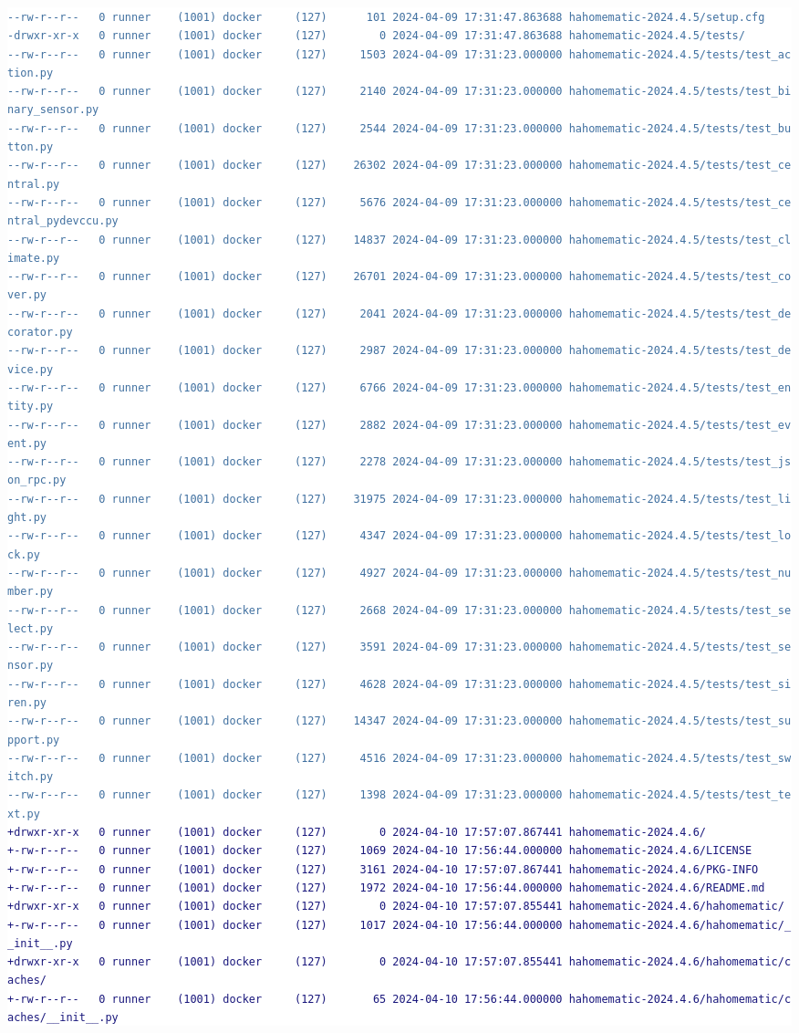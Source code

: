 ```diff
--rw-r--r--   0 runner    (1001) docker     (127)      101 2024-04-09 17:31:47.863688 hahomematic-2024.4.5/setup.cfg
-drwxr-xr-x   0 runner    (1001) docker     (127)        0 2024-04-09 17:31:47.863688 hahomematic-2024.4.5/tests/
--rw-r--r--   0 runner    (1001) docker     (127)     1503 2024-04-09 17:31:23.000000 hahomematic-2024.4.5/tests/test_action.py
--rw-r--r--   0 runner    (1001) docker     (127)     2140 2024-04-09 17:31:23.000000 hahomematic-2024.4.5/tests/test_binary_sensor.py
--rw-r--r--   0 runner    (1001) docker     (127)     2544 2024-04-09 17:31:23.000000 hahomematic-2024.4.5/tests/test_button.py
--rw-r--r--   0 runner    (1001) docker     (127)    26302 2024-04-09 17:31:23.000000 hahomematic-2024.4.5/tests/test_central.py
--rw-r--r--   0 runner    (1001) docker     (127)     5676 2024-04-09 17:31:23.000000 hahomematic-2024.4.5/tests/test_central_pydevccu.py
--rw-r--r--   0 runner    (1001) docker     (127)    14837 2024-04-09 17:31:23.000000 hahomematic-2024.4.5/tests/test_climate.py
--rw-r--r--   0 runner    (1001) docker     (127)    26701 2024-04-09 17:31:23.000000 hahomematic-2024.4.5/tests/test_cover.py
--rw-r--r--   0 runner    (1001) docker     (127)     2041 2024-04-09 17:31:23.000000 hahomematic-2024.4.5/tests/test_decorator.py
--rw-r--r--   0 runner    (1001) docker     (127)     2987 2024-04-09 17:31:23.000000 hahomematic-2024.4.5/tests/test_device.py
--rw-r--r--   0 runner    (1001) docker     (127)     6766 2024-04-09 17:31:23.000000 hahomematic-2024.4.5/tests/test_entity.py
--rw-r--r--   0 runner    (1001) docker     (127)     2882 2024-04-09 17:31:23.000000 hahomematic-2024.4.5/tests/test_event.py
--rw-r--r--   0 runner    (1001) docker     (127)     2278 2024-04-09 17:31:23.000000 hahomematic-2024.4.5/tests/test_json_rpc.py
--rw-r--r--   0 runner    (1001) docker     (127)    31975 2024-04-09 17:31:23.000000 hahomematic-2024.4.5/tests/test_light.py
--rw-r--r--   0 runner    (1001) docker     (127)     4347 2024-04-09 17:31:23.000000 hahomematic-2024.4.5/tests/test_lock.py
--rw-r--r--   0 runner    (1001) docker     (127)     4927 2024-04-09 17:31:23.000000 hahomematic-2024.4.5/tests/test_number.py
--rw-r--r--   0 runner    (1001) docker     (127)     2668 2024-04-09 17:31:23.000000 hahomematic-2024.4.5/tests/test_select.py
--rw-r--r--   0 runner    (1001) docker     (127)     3591 2024-04-09 17:31:23.000000 hahomematic-2024.4.5/tests/test_sensor.py
--rw-r--r--   0 runner    (1001) docker     (127)     4628 2024-04-09 17:31:23.000000 hahomematic-2024.4.5/tests/test_siren.py
--rw-r--r--   0 runner    (1001) docker     (127)    14347 2024-04-09 17:31:23.000000 hahomematic-2024.4.5/tests/test_support.py
--rw-r--r--   0 runner    (1001) docker     (127)     4516 2024-04-09 17:31:23.000000 hahomematic-2024.4.5/tests/test_switch.py
--rw-r--r--   0 runner    (1001) docker     (127)     1398 2024-04-09 17:31:23.000000 hahomematic-2024.4.5/tests/test_text.py
+drwxr-xr-x   0 runner    (1001) docker     (127)        0 2024-04-10 17:57:07.867441 hahomematic-2024.4.6/
+-rw-r--r--   0 runner    (1001) docker     (127)     1069 2024-04-10 17:56:44.000000 hahomematic-2024.4.6/LICENSE
+-rw-r--r--   0 runner    (1001) docker     (127)     3161 2024-04-10 17:57:07.867441 hahomematic-2024.4.6/PKG-INFO
+-rw-r--r--   0 runner    (1001) docker     (127)     1972 2024-04-10 17:56:44.000000 hahomematic-2024.4.6/README.md
+drwxr-xr-x   0 runner    (1001) docker     (127)        0 2024-04-10 17:57:07.855441 hahomematic-2024.4.6/hahomematic/
+-rw-r--r--   0 runner    (1001) docker     (127)     1017 2024-04-10 17:56:44.000000 hahomematic-2024.4.6/hahomematic/__init__.py
+drwxr-xr-x   0 runner    (1001) docker     (127)        0 2024-04-10 17:57:07.855441 hahomematic-2024.4.6/hahomematic/caches/
+-rw-r--r--   0 runner    (1001) docker     (127)       65 2024-04-10 17:56:44.000000 hahomematic-2024.4.6/hahomematic/caches/__init__.py
```